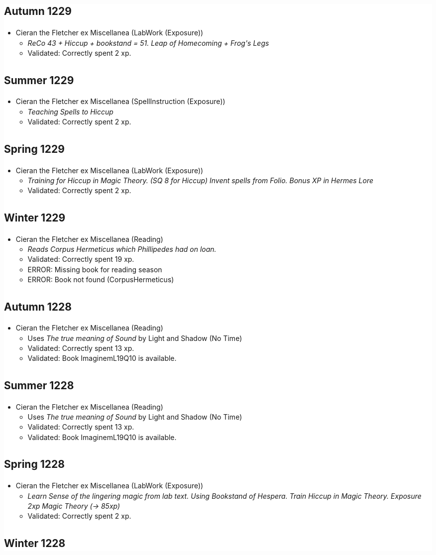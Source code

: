 ## Autumn 1229

+ Cieran the Fletcher ex Miscellanea (LabWork (Exposure))
    + *ReCo 43 + Hiccup + bookstand = 51. Leap of Homecoming + Frog's Legs*
    + Validated: Correctly spent 2 xp.

## Summer 1229

+ Cieran the Fletcher ex Miscellanea (SpellInstruction (Exposure))
    + *Teaching Spells to Hiccup*
    + Validated: Correctly spent 2 xp.

## Spring 1229

+ Cieran the Fletcher ex Miscellanea (LabWork (Exposure))
    + *Training for Hiccup in Magic Theory.  (SQ 8 for Hiccup) Invent spells from Folio. Bonus XP in Hermes Lore*
    + Validated: Correctly spent 2 xp.

## Winter 1229

+ Cieran the Fletcher ex Miscellanea (Reading)
    + *Reads *Corpus Hermeticus* which Phillipedes had on loan.*
    + Validated: Correctly spent 19 xp.
    + ERROR: Missing book for reading season
    + ERROR: Book not found (CorpusHermeticus)

## Autumn 1228

+ Cieran the Fletcher ex Miscellanea (Reading)
    + Uses *The true meaning of Sound* by Light and Shadow (No Time)
    + Validated: Correctly spent 13 xp.
    + Validated: Book ImaginemL19Q10 is available.

## Summer 1228

+ Cieran the Fletcher ex Miscellanea (Reading)
    + Uses *The true meaning of Sound* by Light and Shadow (No Time)
    + Validated: Correctly spent 13 xp.
    + Validated: Book ImaginemL19Q10 is available.

## Spring 1228

+ Cieran the Fletcher ex Miscellanea (LabWork (Exposure))
    + *Learn Sense of the lingering magic from lab text.  Using Bookstand of Hespera. Train Hiccup in Magic Theory. Exposure 2xp Magic Theory (-> 85xp)*
    + Validated: Correctly spent 2 xp.

## Winter 1228
